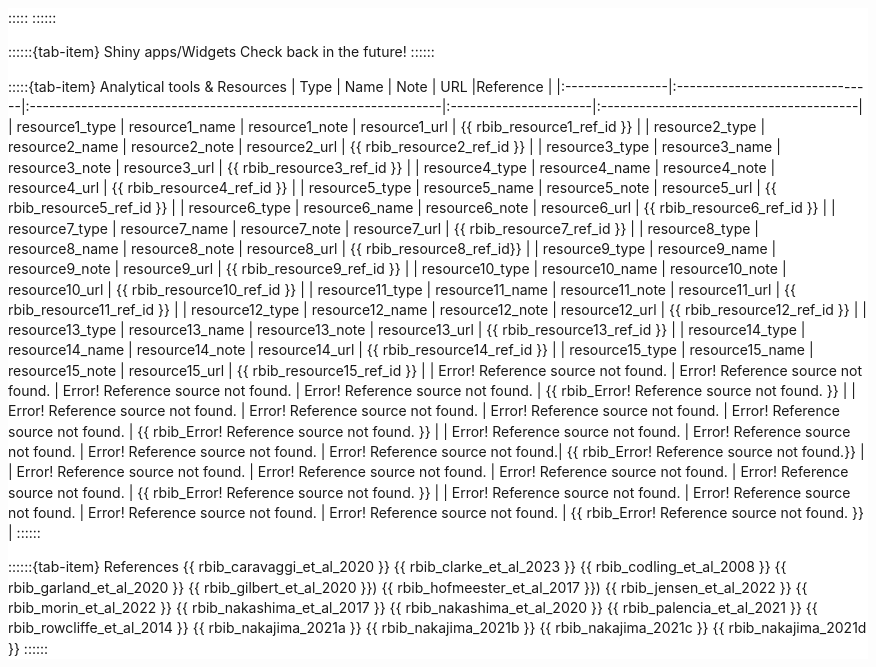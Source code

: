 :::::
::::::

::::::{tab-item} Shiny apps/Widgets
Check back in the future!
::::::

:::::{tab-item} Analytical tools & Resources
| Type | Name | Note | URL |Reference |
|:----------------|:-------------------------------|:----------------------------------------------------------------|:----------------------|:----------------------------------------|
| resource1_type | resource1_name | resource1_note | resource1_url | {{ rbib_resource1_ref_id }} |
| resource2_type | resource2_name | resource2_note | resource2_url | {{ rbib_resource2_ref_id }} |
| resource3_type | resource3_name | resource3_note | resource3_url | {{ rbib_resource3_ref_id }} |
| resource4_type | resource4_name | resource4_note | resource4_url | {{ rbib_resource4_ref_id }} |
| resource5_type | resource5_name | resource5_note | resource5_url | {{ rbib_resource5_ref_id }} |
| resource6_type | resource6_name | resource6_note | resource6_url | {{ rbib_resource6_ref_id }} |
| resource7_type | resource7_name | resource7_note | resource7_url | {{ rbib_resource7_ref_id }} |
| resource8_type | resource8_name | resource8_note | resource8_url | {{ rbib_resource8_ref_id}} |
| resource9_type | resource9_name | resource9_note | resource9_url | {{ rbib_resource9_ref_id }} |
| resource10_type | resource10_name | resource10_note | resource10_url | {{ rbib_resource10_ref_id }} |
| resource11_type | resource11_name | resource11_note | resource11_url | {{ rbib_resource11_ref_id }} |
| resource12_type | resource12_name | resource12_note | resource12_url | {{ rbib_resource12_ref_id }} |
| resource13_type | resource13_name | resource13_note | resource13_url | {{ rbib_resource13_ref_id }} |
| resource14_type | resource14_name | resource14_note | resource14_url | {{ rbib_resource14_ref_id }} |
| resource15_type | resource15_name | resource15_note | resource15_url | {{ rbib_resource15_ref_id }} |
| Error! Reference source not found. | Error! Reference source not found. | Error! Reference source not found. | Error! Reference source not found. | {{ rbib_Error! Reference source not found. }} |
| Error! Reference source not found. | Error! Reference source not found. | Error! Reference source not found. | Error! Reference source not found. | {{ rbib_Error! Reference source not found. }} |
| Error! Reference source not found. | Error! Reference source not found. | Error! Reference source not found. | Error! Reference source not found.| {{ rbib_Error! Reference source not found.}} |
| Error! Reference source not found. | Error! Reference source not found. | Error! Reference source not found. | Error! Reference source not found. | {{ rbib_Error! Reference source not found. }} |
| Error! Reference source not found. | Error! Reference source not found. | Error! Reference source not found. | Error! Reference source not found. | {{ rbib_Error! Reference source not found. }} |
::::::

::::::{tab-item} References
{{ rbib_caravaggi_et_al_2020 }}
{{ rbib_clarke_et_al_2023 }}
{{ rbib_codling_et_al_2008 }}
{{ rbib_garland_et_al_2020 }}
{{ rbib_gilbert_et_al_2020 }})
{{ rbib_hofmeester_et_al_2017 }})
{{ rbib_jensen_et_al_2022 }}
{{ rbib_morin_et_al_2022 }}
{{ rbib_nakashima_et_al_2017 }}
{{ rbib_nakashima_et_al_2020 }}
{{ rbib_palencia_et_al_2021 }}
{{ rbib_rowcliffe_et_al_2014 }}
{{ rbib_nakajima_2021a }}
{{ rbib_nakajima_2021b }}
{{ rbib_nakajima_2021c }}
{{ rbib_nakajima_2021d }}
::::::
